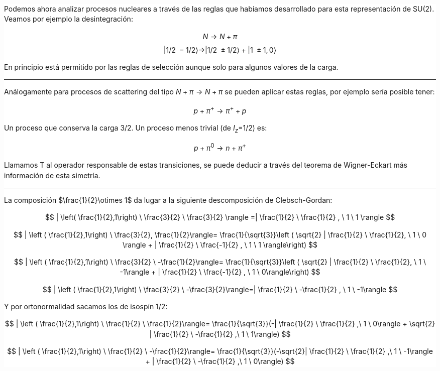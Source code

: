 Podemos ahora analizar procesos nucleares a través de las reglas que habíamos desarrollado para esta representación de SU(2). Veamos por ejemplo la desintegración:

$$
N \to N + \pi$$
$$| 1/2 \ -1/2 \rangle \to | 1/2 \ \pm 1/2 \rangle + | 1 \ \pm 1,0 \rangle
$$

En principio está permitido por las reglas de selección aunque solo para algunos valores de la carga.

---
Análogamente para procesos de scattering del tipo $N+\pi \to N + \pi$ se pueden aplicar estas reglas, por ejemplo sería posible tener:

$$
p + \pi ^+ \to \pi ^+ + p
$$

Un proceso que conserva la carga 3/2. Un proceso menos trivial (de $I_z=$1/2) es:

$$
p + \pi ^0 \to n + \pi ^+
$$

Llamamos T al operador responsable de estas transiciones, se puede deducir a través del teorema de Wigner-Eckart más información de esta simetría.

---
La composición $\frac{1}{2}\otimes 1$ da lugar a la siguiente descomposición de Clebsch-Gordan:

$$
| \left( \frac{1}{2},1\right) \ \frac{3}{2} \ \frac{3}{2} \rangle =| \frac{1}{2} \ \frac{1}{2} , \ 1 \ 1 \rangle
$$

$$
| \left ( \frac{1}{2},1\right) \ \frac{3}{2}, \frac{1}{2}\rangle= \frac{1}{\sqrt{3}}\left ( \sqrt{2} | \frac{1}{2} \ \frac{1}{2}, \ 1 \ 0 \rangle + | \frac{1}{2} \ \frac{-1}{2} , \ 1 \ 1 \rangle\right)
$$

$$
| \left ( \frac{1}{2},1\right) \ \frac{3}{2} \ -\frac{1}{2}\rangle= \frac{1}{\sqrt{3}}\left ( \sqrt{2} | \frac{1}{2} \ \frac{1}{2}, \ 1 \ -1\rangle + | \frac{1}{2} \ \frac{-1}{2} , \ 1 \ 0\rangle\right)
$$

$$
| \left ( \frac{1}{2},1\right) \ \frac{3}{2} \ -\frac{3}{2}\rangle=| \frac{1}{2} \ -\frac{1}{2} , \ 1 \ -1\rangle
$$

Y por ortonormalidad sacamos los de isospín 1/2:

$$
| \left ( \frac{1}{2},1\right) \ \frac{1}{2} \ \frac{1}{2}\rangle= \frac{1}{\sqrt{3}}(-| \frac{1}{2} \ \frac{1}{2} ,\ 1 \ 0\rangle + \sqrt{2} | \frac{1}{2} \ -\frac{1}{2} ,\ 1 \ 1\rangle)
$$

$$
| \left ( \frac{1}{2},1\right) \ \frac{1}{2} \ -\frac{1}{2}\rangle= \frac{1}{\sqrt{3}}(-\sqrt{2}| \frac{1}{2} \ \frac{1}{2} ,\ 1 \ -1\rangle + | \frac{1}{2} \ -\frac{1}{2} ,\ 1 \ 0\rangle)
$$
